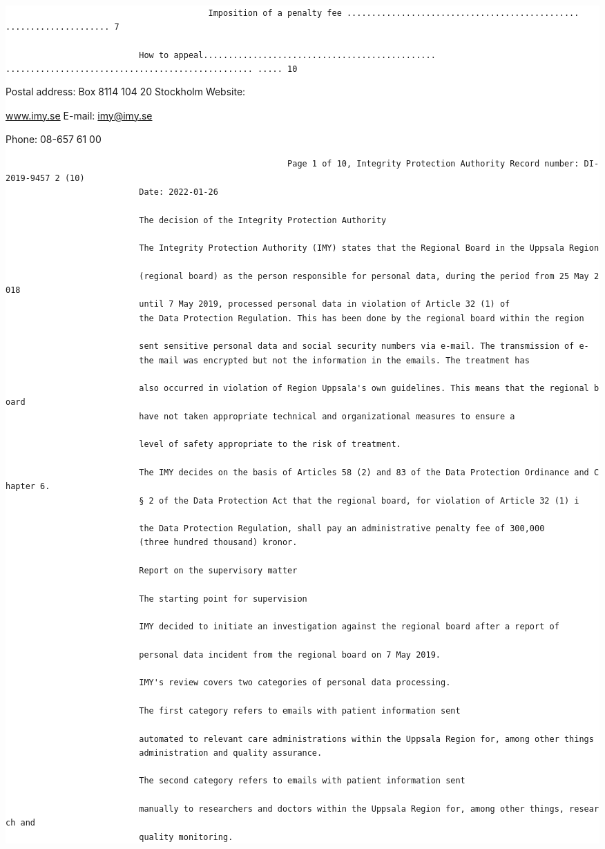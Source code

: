                                              Imposition of a penalty fee ............................................... ..................... 7

                               How to appeal............................................... .................................................. ..... 10
Postal address:
Box 8114
104 20 Stockholm
Website:

www.imy.se
E-mail:
imy@imy.se

Phone:
08-657 61 00

                                                             Page 1 of 10, Integrity Protection Authority Record number: DI-2019-9457 2 (10)
                               Date: 2022-01-26

                               The decision of the Integrity Protection Authority

                               The Integrity Protection Authority (IMY) states that the Regional Board in the Uppsala Region

                               (regional board) as the person responsible for personal data, during the period from 25 May 2018
                               until 7 May 2019, processed personal data in violation of Article 32 (1) of
                               the Data Protection Regulation. This has been done by the regional board within the region

                               sent sensitive personal data and social security numbers via e-mail. The transmission of e-
                               the mail was encrypted but not the information in the emails. The treatment has

                               also occurred in violation of Region Uppsala's own guidelines. This means that the regional board
                               have not taken appropriate technical and organizational measures to ensure a

                               level of safety appropriate to the risk of treatment.

                               The IMY decides on the basis of Articles 58 (2) and 83 of the Data Protection Ordinance and Chapter 6.
                               § 2 of the Data Protection Act that the regional board, for violation of Article 32 (1) i

                               the Data Protection Regulation, shall pay an administrative penalty fee of 300,000
                               (three hundred thousand) kronor.

                               Report on the supervisory matter

                               The starting point for supervision

                               IMY decided to initiate an investigation against the regional board after a report of

                               personal data incident from the regional board on 7 May 2019.

                               IMY's review covers two categories of personal data processing.

                               The first category refers to emails with patient information sent

                               automated to relevant care administrations within the Uppsala Region for, among other things
                               administration and quality assurance.

                               The second category refers to emails with patient information sent

                               manually to researchers and doctors within the Uppsala Region for, among other things, research and
                               quality monitoring.
